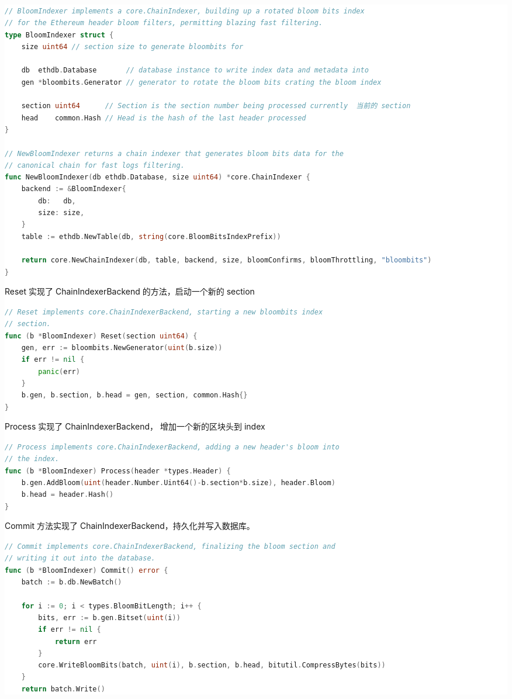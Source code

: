 ```go
// BloomIndexer implements a core.ChainIndexer, building up a rotated bloom bits index
// for the Ethereum header bloom filters, permitting blazing fast filtering.
type BloomIndexer struct {
    size uint64 // section size to generate bloombits for

    db  ethdb.Database       // database instance to write index data and metadata into
    gen *bloombits.Generator // generator to rotate the bloom bits crating the bloom index

    section uint64      // Section is the section number being processed currently  当前的 section
    head    common.Hash // Head is the hash of the last header processed
}

// NewBloomIndexer returns a chain indexer that generates bloom bits data for the
// canonical chain for fast logs filtering.
func NewBloomIndexer(db ethdb.Database, size uint64) *core.ChainIndexer {
    backend := &BloomIndexer{
        db:   db,
        size: size,
    }
    table := ethdb.NewTable(db, string(core.BloomBitsIndexPrefix))

    return core.NewChainIndexer(db, table, backend, size, bloomConfirms, bloomThrottling, "bloombits")
} 
```

Reset 实现了 ChainIndexerBackend 的方法，启动一个新的 section

```go
// Reset implements core.ChainIndexerBackend, starting a new bloombits index
// section.
func (b *BloomIndexer) Reset(section uint64) {
    gen, err := bloombits.NewGenerator(uint(b.size))
    if err != nil {
        panic(err)
    }
    b.gen, b.section, b.head = gen, section, common.Hash{}
} 
```

Process 实现了 ChainIndexerBackend， 增加一个新的区块头到 index

```go
// Process implements core.ChainIndexerBackend, adding a new header's bloom into
// the index.
func (b *BloomIndexer) Process(header *types.Header) {
    b.gen.AddBloom(uint(header.Number.Uint64()-b.section*b.size), header.Bloom)
    b.head = header.Hash()
} 
```

Commit 方法实现了 ChainIndexerBackend，持久化并写入数据库。

```go
// Commit implements core.ChainIndexerBackend, finalizing the bloom section and
// writing it out into the database.
func (b *BloomIndexer) Commit() error {
    batch := b.db.NewBatch()

    for i := 0; i < types.BloomBitLength; i++ {
        bits, err := b.gen.Bitset(uint(i))
        if err != nil {
            return err
        }
        core.WriteBloomBits(batch, uint(i), b.section, b.head, bitutil.CompressBytes(bits))
    }
    return batch.Write()
```